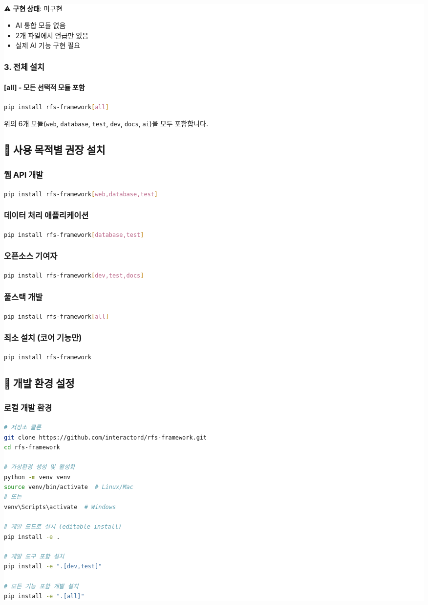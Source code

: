 ⚠️ **구현 상태**: 미구현
- AI 통합 모듈 없음
- 2개 파일에서 언급만 있음
- 실제 AI 기능 구현 필요

### 3. 전체 설치

#### **[all]** - 모든 선택적 모듈 포함
```bash
pip install rfs-framework[all]
```
위의 6개 모듈(`web`, `database`, `test`, `dev`, `docs`, `ai`)을 모두 포함합니다.

## 🎯 사용 목적별 권장 설치

### 웹 API 개발
```bash
pip install rfs-framework[web,database,test]
```

### 데이터 처리 애플리케이션
```bash
pip install rfs-framework[database,test]
```

### 오픈소스 기여자
```bash
pip install rfs-framework[dev,test,docs]
```

### 풀스택 개발
```bash
pip install rfs-framework[all]
```

### 최소 설치 (코어 기능만)
```bash
pip install rfs-framework
```

## 🔧 개발 환경 설정

### 로컬 개발 환경
```bash
# 저장소 클론
git clone https://github.com/interactord/rfs-framework.git
cd rfs-framework

# 가상환경 생성 및 활성화
python -m venv venv
source venv/bin/activate  # Linux/Mac
# 또는
venv\Scripts\activate  # Windows

# 개발 모드로 설치 (editable install)
pip install -e .

# 개발 도구 포함 설치
pip install -e ".[dev,test]"

# 모든 기능 포함 개발 설치
pip install -e ".[all]"
```
